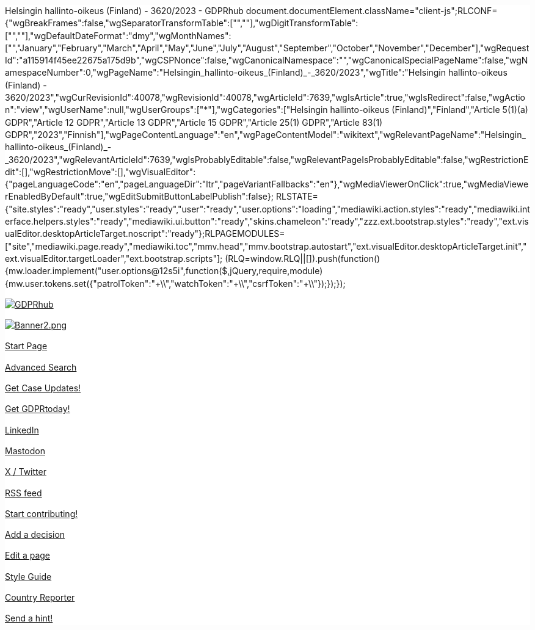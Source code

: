  Helsingin hallinto-oikeus (Finland) - 3620/2023 - GDPRhub document.documentElement.className="client-js";RLCONF={"wgBreakFrames":false,"wgSeparatorTransformTable":\["",""\],"wgDigitTransformTable":\["",""\],"wgDefaultDateFormat":"dmy","wgMonthNames":\["","January","February","March","April","May","June","July","August","September","October","November","December"\],"wgRequestId":"a115914f45ee22675a175d9b","wgCSPNonce":false,"wgCanonicalNamespace":"","wgCanonicalSpecialPageName":false,"wgNamespaceNumber":0,"wgPageName":"Helsingin\_hallinto-oikeus\_(Finland)\_-\_3620/2023","wgTitle":"Helsingin hallinto-oikeus (Finland) - 3620/2023","wgCurRevisionId":40078,"wgRevisionId":40078,"wgArticleId":7639,"wgIsArticle":true,"wgIsRedirect":false,"wgAction":"view","wgUserName":null,"wgUserGroups":\["\*"\],"wgCategories":\["Helsingin hallinto-oikeus (Finland)","Finland","Article 5(1)(a) GDPR","Article 12 GDPR","Article 13 GDPR","Article 15 GDPR","Article 25(1) GDPR","Article 83(1) GDPR","2023","Finnish"\],"wgPageContentLanguage":"en","wgPageContentModel":"wikitext","wgRelevantPageName":"Helsingin\_hallinto-oikeus\_(Finland)\_-\_3620/2023","wgRelevantArticleId":7639,"wgIsProbablyEditable":false,"wgRelevantPageIsProbablyEditable":false,"wgRestrictionEdit":\[\],"wgRestrictionMove":\[\],"wgVisualEditor":{"pageLanguageCode":"en","pageLanguageDir":"ltr","pageVariantFallbacks":"en"},"wgMediaViewerOnClick":true,"wgMediaViewerEnabledByDefault":true,"wgEditSubmitButtonLabelPublish":false}; RLSTATE={"site.styles":"ready","user.styles":"ready","user":"ready","user.options":"loading","mediawiki.action.styles":"ready","mediawiki.interface.helpers.styles":"ready","mediawiki.ui.button":"ready","skins.chameleon":"ready","zzz.ext.bootstrap.styles":"ready","ext.visualEditor.desktopArticleTarget.noscript":"ready"};RLPAGEMODULES=\["site","mediawiki.page.ready","mediawiki.toc","mmv.head","mmv.bootstrap.autostart","ext.visualEditor.desktopArticleTarget.init","ext.visualEditor.targetLoader","ext.bootstrap.scripts"\]; (RLQ=window.RLQ||\[\]).push(function(){mw.loader.implement("user.options@12s5i",function($,jQuery,require,module){mw.user.tokens.set({"patrolToken":"+\\\\","watchToken":"+\\\\","csrfToken":"+\\\\"});});});                    

[![GDPRhub](/images/gdprhub_v5_150.png)](/index.php?title=Welcome_to_GDPRhub "Visit the main page")

[![Banner2.png](/images/5/57/Banner2.png)](https://gdprhub.eu/index.php?title=GDPRtoday)

[Start Page](/index.php?title=Welcome_to_GDPRhub)

[Advanced Search](/index.php?title=Advanced_Search)

[Get Case Updates!](#)

[Get GDPRtoday!](/index.php?title=GDPRtoday)

[LinkedIn](https://www.linkedin.com/showcase/gdprhub)

[Mastodon](https://mastodon.social/@GDPRhub)

[X / Twitter](https://www.twitter.com/GDPRhub)

[RSS feed](https://gdprhub.eu/index.php?title=Special:NewPages&feed=atom&hideredirs=1&limit=10&render=1)

[Start contributing!](#)

[Add a decision](/index.php?title=How_to_add_a_new_decision)

[Edit a page](/index.php?title=How_to_edit_a_page_on_GDPRhub)

[Style Guide](/index.php?title=GDPRhub_style_guide)

[Country Reporter](https://gdprmgmt.noyb.eu/become_country_reporter)

[Send a hint!](mailto:GDPRhub@noyb.eu?subject=GDPRhub%20-%20hint&body=Thank%20you%20for%20sending%20us%20a%20hint!%0A%0AIf%20you%20want%20to%20send%20us%20details%20about%20a%20case%20that%20is%20not%20on%20GDPRhub%20yet%2C%20please%20fill%20out%20the%20form%20below!%0AIf%20you%20want%20to%20send%20us%20any%20other%20information%2C%20just%20delete%20this%20text.%0A%0A%3D%3D%3D%20General%20Details%20%3D%3D%3D%0A%0ALink%20to%20the%20decision%20\(attach%20document%20if%20not%20public\)%3A%0ADPA%2FCourt%3A%0ACountry%3A%0ADate%3A%0A%0A%3D%3D%3D%20Factual%20Summary%20in%20English%20%3D%3D%3D%0A%0A-%3E%20What%20happened%20in%20this%20case%3F%0A%0A%3D%3D%3D%20Summary%20of%20the%20Dispute%20in%20English%20%3D%3D%3D%0A%0A-%3E%20What%20was%20the%20core%20dispute%20about%3F%0A%0A%3D%3D%3D%20Summary%20of%20the%20Holding%20in%20English%20%3D%3D%3D%0A%0A-%3E%20What%20is%20the%20core%20take%20away%20from%20the%20decision%3F%0A%0A%0AThank%20you%20for%20your%20support!%0Anoyb.eu%20team)
